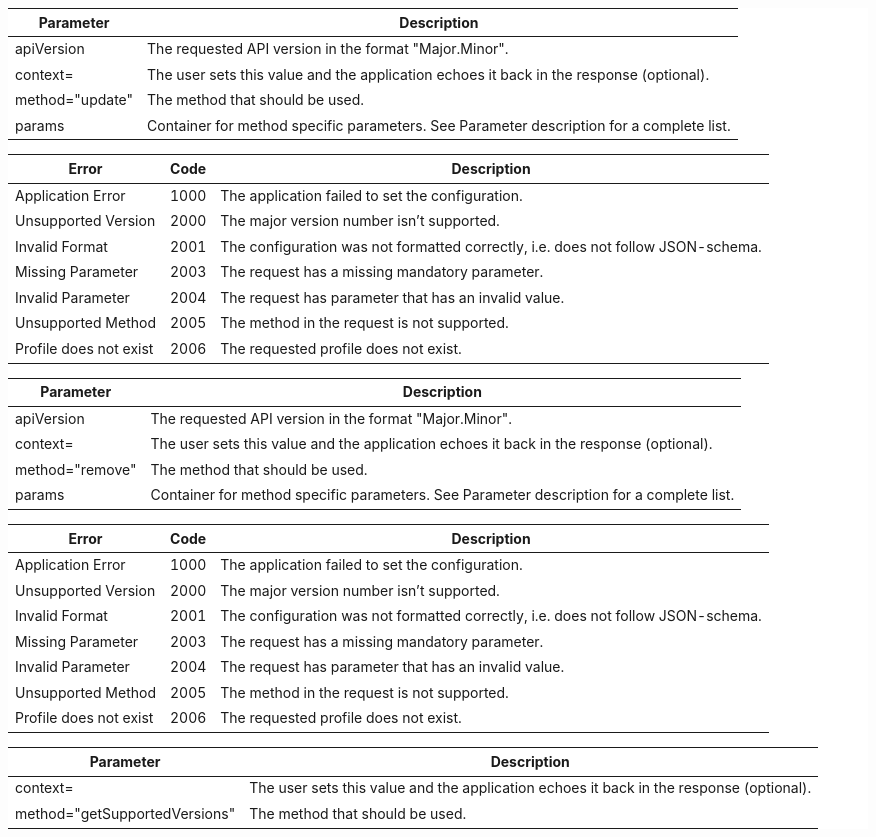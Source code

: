 | Parameter | Description |
| --- | --- |
| apiVersion | The requested API version in the format "Major.Minor". |
| context=<string> | The user sets this value and the application echoes it back in the response (optional). |
| method="update" | The method that should be used. |
| params | Container for method specific parameters. See Parameter description for a complete list. |

| Error | Code | Description |
| --- | --- | --- |
| Application Error | 1000 | The application failed to set the configuration. |
| Unsupported Version | 2000 | The major version number isn’t supported. |
| Invalid Format | 2001 | The configuration was not formatted correctly, i.e. does not follow JSON-schema. |
| Missing Parameter | 2003 | The request has a missing mandatory parameter. |
| Invalid Parameter | 2004 | The request has parameter that has an invalid value. |
| Unsupported Method | 2005 | The method in the request is not supported. |
| Profile does not exist | 2006 | The requested profile does not exist. |

| Parameter | Description |
| --- | --- |
| apiVersion | The requested API version in the format "Major.Minor". |
| context=<string> | The user sets this value and the application echoes it back in the response (optional). |
| method="remove" | The method that should be used. |
| params | Container for method specific parameters. See Parameter description for a complete list. |

| Error | Code | Description |
| --- | --- | --- |
| Application Error | 1000 | The application failed to set the configuration. |
| Unsupported Version | 2000 | The major version number isn’t supported. |
| Invalid Format | 2001 | The configuration was not formatted correctly, i.e. does not follow JSON-schema. |
| Missing Parameter | 2003 | The request has a missing mandatory parameter. |
| Invalid Parameter | 2004 | The request has parameter that has an invalid value. |
| Unsupported Method | 2005 | The method in the request is not supported. |
| Profile does not exist | 2006 | The requested profile does not exist. |

| Parameter | Description |
| --- | --- |
| context=<string> | The user sets this value and the application echoes it back in the response (optional). |
| method="getSupportedVersions" | The method that should be used. |
